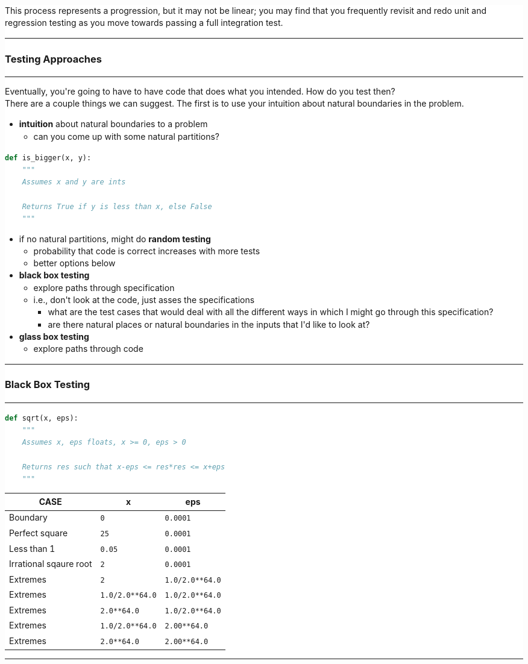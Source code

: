 This process represents a progression, but it may not be linear; you may find that you frequently revisit and redo unit and regression testing as you move towards passing a full integration test.  

---
### Testing Approaches
---

Eventually, you're going to have to have code that does what you intended.  How do you test then?  
There are a couple things we can suggest.  The first is to use your intuition about natural boundaries in the problem.  


- **intuition** about natural boundaries to a problem
    - can you come up with some natural partitions?
```python
def is_bigger(x, y):
    """
    Assumes x and y are ints

    Returns True if y is less than x, else False
    """
```
- if no natural partitions, might do **random testing**
    - probability that code is correct increases with more tests
    - better options below
- **black box testing**
    - explore paths through specification
    - i.e., don't look at the code, just asses the specifications
        - what are the test cases that would deal with all the different ways in which I might go through this specification?
        - are there natural places or natural boundaries in the inputs that I'd like to look at?
- **glass box testing**
    - explore paths through code

---
### Black Box Testing
---

```python
def sqrt(x, eps):
    """
    Assumes x, eps floats, x >= 0, eps > 0

    Returns res such that x-eps <= res*res <= x+eps
    """
```

| CASE | x | eps |
| --- | --- | --- |
| Boundary | `0` | `0.0001` |
| Perfect square | `25` | `0.0001` |
| Less than 1 | `0.05` | `0.0001` |
| Irrational sqaure root | `2` | `0.0001` |
| Extremes | `2` | `1.0/2.0**64.0` |
| Extremes | `1.0/2.0**64.0` | `1.0/2.0**64.0` |
| Extremes | `2.0**64.0` | `1.0/2.0**64.0` |
| Extremes | `1.0/2.0**64.0` | `2.00**64.0` |
| Extremes | `2.0**64.0` | `2.00**64.0` |

---